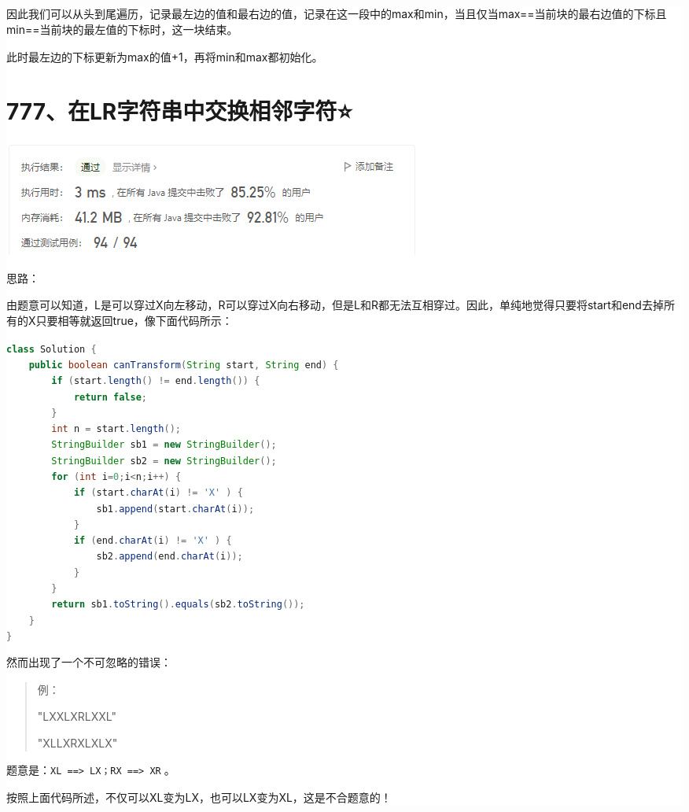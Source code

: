 因此我们可以从头到尾遍历，记录最左边的值和最右边的值，记录在这一段中的max和min，当且仅当max==当前块的最右边值的下标且min==当前块的最左值的下标时，这一块结束。

此时最左边的下标更新为max的值+1，再将min和max都初始化。



# 777、在LR字符串中交换相邻字符⭐

![image-20221002122050879](pic/image-20221002122050879.png)

思路：

由题意可以知道，L是可以穿过X向左移动，R可以穿过X向右移动，但是L和R都无法互相穿过。因此，单纯地觉得只要将start和end去掉所有的X只要相等就返回true，像下面代码所示：

```java
class Solution {
    public boolean canTransform(String start, String end) {
        if (start.length() != end.length()) {
            return false;
        }
        int n = start.length();
        StringBuilder sb1 = new StringBuilder();
        StringBuilder sb2 = new StringBuilder();
        for (int i=0;i<n;i++) {
            if (start.charAt(i) != 'X' ) {
                sb1.append(start.charAt(i));
            }
            if (end.charAt(i) != 'X' ) {
                sb2.append(end.charAt(i));
            }
        }
        return sb1.toString().equals(sb2.toString());
    }
}
```

然而出现了一个不可忽略的错误：

> 例：
>
> "LXXLXRLXXL" 
>
> "XLLXRXLXLX"

题意是：`XL ==> LX；RX ==> XR` 。

按照上面代码所述，不仅可以XL变为LX，也可以LX变为XL，这是不合题意的！
